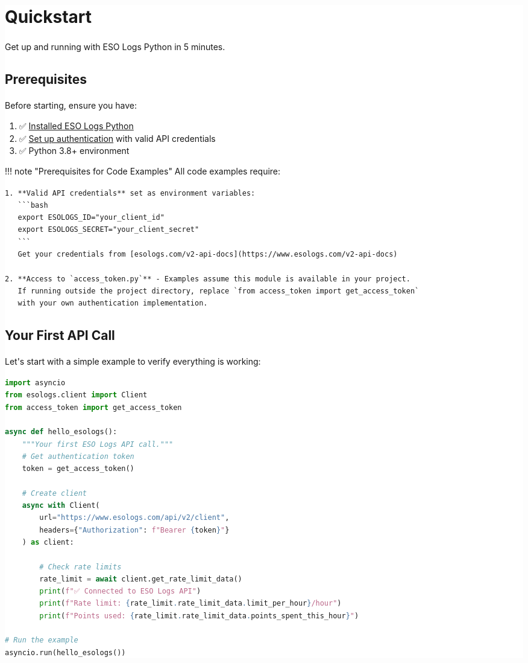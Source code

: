 # Quickstart

Get up and running with ESO Logs Python in 5 minutes.

## Prerequisites

Before starting, ensure you have:

1. ✅ [Installed ESO Logs Python](installation.md)
2. ✅ [Set up authentication](authentication.md) with valid API credentials
3. ✅ Python 3.8+ environment

!!! note "Prerequisites for Code Examples"
    All code examples require:
    
    1. **Valid API credentials** set as environment variables:
       ```bash
       export ESOLOGS_ID="your_client_id"
       export ESOLOGS_SECRET="your_client_secret"
       ```
       Get your credentials from [esologs.com/v2-api-docs](https://www.esologs.com/v2-api-docs)
    
    2. **Access to `access_token.py`** - Examples assume this module is available in your project.
       If running outside the project directory, replace `from access_token import get_access_token`
       with your own authentication implementation.

## Your First API Call

Let's start with a simple example to verify everything is working:

```python
import asyncio
from esologs.client import Client
from access_token import get_access_token

async def hello_esologs():
    """Your first ESO Logs API call."""
    # Get authentication token
    token = get_access_token()
    
    # Create client
    async with Client(
        url="https://www.esologs.com/api/v2/client",
        headers={"Authorization": f"Bearer {token}"}
    ) as client:
        
        # Check rate limits
        rate_limit = await client.get_rate_limit_data()
        print(f"✅ Connected to ESO Logs API")
        print(f"Rate limit: {rate_limit.rate_limit_data.limit_per_hour}/hour")
        print(f"Points used: {rate_limit.rate_limit_data.points_spent_this_hour}")

# Run the example
asyncio.run(hello_esologs())
```
